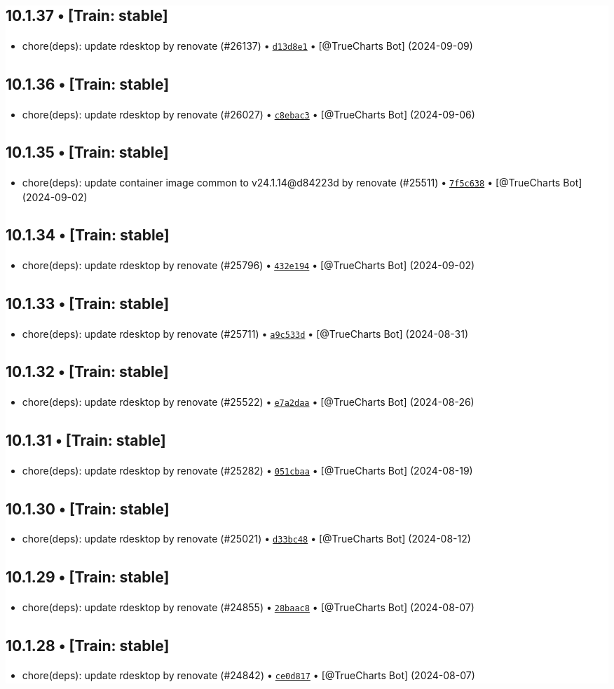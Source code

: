 ## 10.1.37 • [Train: stable]

- chore(deps): update rdesktop by renovate (#26137) • [`d13d8e1`](https://github.com/trueforge-org/truecharts/commit/d13d8e101a9ac483016b647c0eb7835b289d9640) • [@TrueCharts Bot] (2024-09-09)

## 10.1.36 • [Train: stable]

- chore(deps): update rdesktop by renovate (#26027) • [`c8ebac3`](https://github.com/trueforge-org/truecharts/commit/c8ebac37d477619e6db5075e42aa6435f10679d1) • [@TrueCharts Bot] (2024-09-06)

## 10.1.35 • [Train: stable]

- chore(deps): update container image common to v24.1.14@d84223d by renovate (#25511) • [`7f5c638`](https://github.com/trueforge-org/truecharts/commit/7f5c638c425571d0b415cf827821160521a99b17) • [@TrueCharts Bot] (2024-09-02)

## 10.1.34 • [Train: stable]

- chore(deps): update rdesktop by renovate (#25796) • [`432e194`](https://github.com/trueforge-org/truecharts/commit/432e1942ceae5ad9e64ea37e567079de20a955b4) • [@TrueCharts Bot] (2024-09-02)

## 10.1.33 • [Train: stable]

- chore(deps): update rdesktop by renovate (#25711) • [`a9c533d`](https://github.com/trueforge-org/truecharts/commit/a9c533dcf1b946bd0d0ae59039a2f6987c490256) • [@TrueCharts Bot] (2024-08-31)

## 10.1.32 • [Train: stable]

- chore(deps): update rdesktop by renovate (#25522) • [`e7a2daa`](https://github.com/trueforge-org/truecharts/commit/e7a2daa227f66452e920f5fa7738a7a0331c2b8c) • [@TrueCharts Bot] (2024-08-26)

## 10.1.31 • [Train: stable]

- chore(deps): update rdesktop by renovate (#25282) • [`051cbaa`](https://github.com/trueforge-org/truecharts/commit/051cbaa19e6beda55abd6d406289dd345746aa67) • [@TrueCharts Bot] (2024-08-19)

## 10.1.30 • [Train: stable]

- chore(deps): update rdesktop by renovate (#25021) • [`d33bc48`](https://github.com/trueforge-org/truecharts/commit/d33bc48e321b72fbfc7ea9f7853c74b6f389bb87) • [@TrueCharts Bot] (2024-08-12)

## 10.1.29 • [Train: stable]

- chore(deps): update rdesktop by renovate (#24855) • [`28baac8`](https://github.com/trueforge-org/truecharts/commit/28baac80e9243963ebbd0f326344e6cfa9f8cb91) • [@TrueCharts Bot] (2024-08-07)

## 10.1.28 • [Train: stable]

- chore(deps): update rdesktop by renovate (#24842) • [`ce0d817`](https://github.com/trueforge-org/truecharts/commit/ce0d817553522bcf0bbeced4889666cfb0fc35a3) • [@TrueCharts Bot] (2024-08-07)
